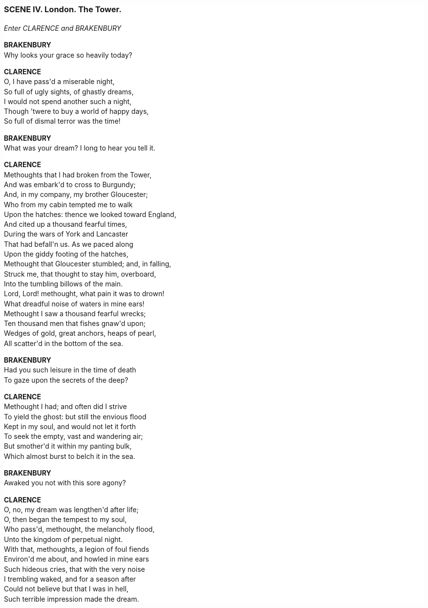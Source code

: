 ### SCENE IV. London. The Tower.

*Enter CLARENCE and BRAKENBURY*

**BRAKENBURY**  
Why looks your grace so heavily today?

**CLARENCE**  
O, I have pass'd a miserable night,  
So full of ugly sights, of ghastly dreams,  
I would not spend another such a night,  
Though 'twere to buy a world of happy days,  
So full of dismal terror was the time!

**BRAKENBURY**  
What was your dream? I long to hear you tell it.

**CLARENCE**  
Methoughts that I had broken from the Tower,  
And was embark'd to cross to Burgundy;  
And, in my company, my brother Gloucester;  
Who from my cabin tempted me to walk  
Upon the hatches: thence we looked toward England,  
And cited up a thousand fearful times,  
During the wars of York and Lancaster  
That had befall'n us. As we paced along  
Upon the giddy footing of the hatches,  
Methought that Gloucester stumbled; and, in falling,  
Struck me, that thought to stay him, overboard,  
Into the tumbling billows of the main.  
Lord, Lord! methought, what pain it was to drown!  
What dreadful noise of waters in mine ears!  
Methought I saw a thousand fearful wrecks;  
Ten thousand men that fishes gnaw'd upon;  
Wedges of gold, great anchors, heaps of pearl,  
All scatter'd in the bottom of the sea.

**BRAKENBURY**  
Had you such leisure in the time of death  
To gaze upon the secrets of the deep?

**CLARENCE**  
Methought I had; and often did I strive  
To yield the ghost: but still the envious flood  
Kept in my soul, and would not let it forth  
To seek the empty, vast and wandering air;  
But smother'd it within my panting bulk,  
Which almost burst to belch it in the sea.

**BRAKENBURY**  
Awaked you not with this sore agony?

**CLARENCE**  
O, no, my dream was lengthen'd after life;  
O, then began the tempest to my soul,  
Who pass'd, methought, the melancholy flood,  
Unto the kingdom of perpetual night.  
With that, methoughts, a legion of foul fiends  
Environ'd me about, and howled in mine ears  
Such hideous cries, that with the very noise  
I trembling waked, and for a season after  
Could not believe but that I was in hell,  
Such terrible impression made the dream.
